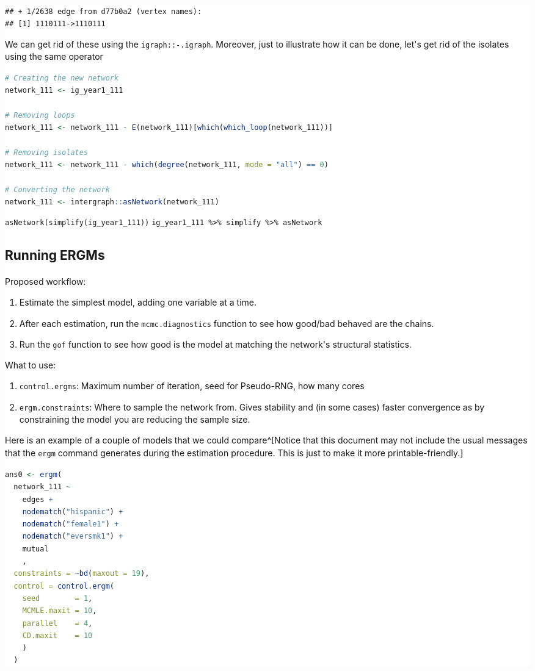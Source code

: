 ```
## + 1/2638 edge from d77b0a2 (vertex names):
## [1] 1110111->1110111
```

We can get rid of these using the `igraph::-.igraph`. Moreover, just to illustrate how it can be done, let's get rid of the isolates using the same operator


```r
# Creating the new network
network_111 <- ig_year1_111

# Removing loops
network_111 <- network_111 - E(network_111)[which(which_loop(network_111))]

# Removing isolates
network_111 <- network_111 - which(degree(network_111, mode = "all") == 0)

# Converting the network
network_111 <- intergraph::asNetwork(network_111)
```


`asNetwork(simplify(ig_year1_111))`
`ig_year1_111 %>% simplify %>% asNetwork`


## Running ERGMs

Proposed workflow:

1.  Estimate the simplest model, adding one variable at a time.

2.  After each estimation, run the `mcmc.diagnostics` function to see how good/bad behaved are the chains.

3.  Run the `gof` function to see how good is the model at matching the network's structural statistics.

What to use:

1.  `control.ergms`: Maximum number of iteration, seed for Pseudo-RNG, how many cores

2.  `ergm.constraints`: Where to sample the network from. Gives stability and (in some cases) faster convergence as by constraining the model you are reducing the sample size.

Here is an example of a couple of models that we could compare^[Notice that this document may not include the usual messages that the `ergm` command generates during the estimation procedure. This is just to make it more printable-friendly.]


```r
ans0 <- ergm(
  network_111 ~
    edges +
    nodematch("hispanic") +
    nodematch("female1") +
    nodematch("eversmk1") +
    mutual
    ,
  constraints = ~bd(maxout = 19),
  control = control.ergm(
    seed        = 1,
    MCMLE.maxit = 10,
    parallel    = 4,
    CD.maxit    = 10
    )
  )
```
